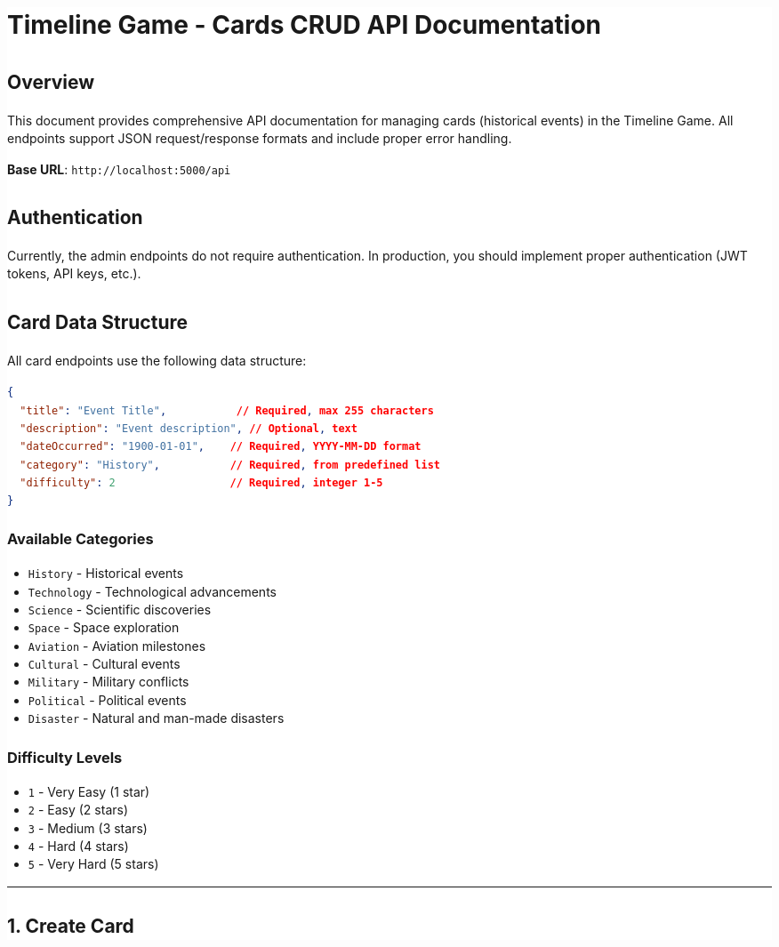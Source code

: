 # Timeline Game - Cards CRUD API Documentation

## Overview

This document provides comprehensive API documentation for managing cards (historical events) in the Timeline Game. All endpoints support JSON request/response formats and include proper error handling.

**Base URL**: `http://localhost:5000/api`

## Authentication

Currently, the admin endpoints do not require authentication. In production, you should implement proper authentication (JWT tokens, API keys, etc.).

## Card Data Structure

All card endpoints use the following data structure:

```json
{
  "title": "Event Title",           // Required, max 255 characters
  "description": "Event description", // Optional, text
  "dateOccurred": "1900-01-01",    // Required, YYYY-MM-DD format
  "category": "History",           // Required, from predefined list
  "difficulty": 2                  // Required, integer 1-5
}
```

### Available Categories
- `History` - Historical events
- `Technology` - Technological advancements
- `Science` - Scientific discoveries
- `Space` - Space exploration
- `Aviation` - Aviation milestones
- `Cultural` - Cultural events
- `Military` - Military conflicts
- `Political` - Political events
- `Disaster` - Natural and man-made disasters

### Difficulty Levels
- `1` - Very Easy (1 star)
- `2` - Easy (2 stars)
- `3` - Medium (3 stars)
- `4` - Hard (4 stars)
- `5` - Very Hard (5 stars)

---

## 1. Create Card
